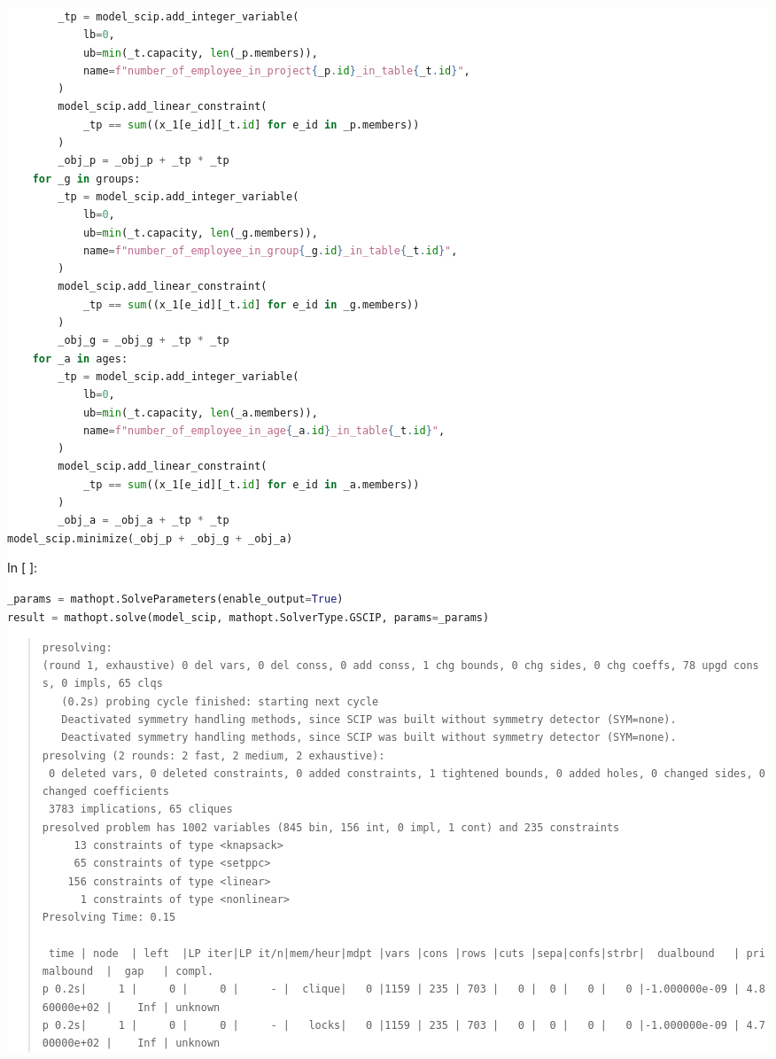```python
        _tp = model_scip.add_integer_variable(
            lb=0,
            ub=min(_t.capacity, len(_p.members)),
            name=f"number_of_employee_in_project{_p.id}_in_table{_t.id}",
        )
        model_scip.add_linear_constraint(
            _tp == sum((x_1[e_id][_t.id] for e_id in _p.members))
        )
        _obj_p = _obj_p + _tp * _tp
    for _g in groups:
        _tp = model_scip.add_integer_variable(
            lb=0,
            ub=min(_t.capacity, len(_g.members)),
            name=f"number_of_employee_in_group{_g.id}_in_table{_t.id}",
        )
        model_scip.add_linear_constraint(
            _tp == sum((x_1[e_id][_t.id] for e_id in _g.members))
        )
        _obj_g = _obj_g + _tp * _tp
    for _a in ages:
        _tp = model_scip.add_integer_variable(
            lb=0,
            ub=min(_t.capacity, len(_a.members)),
            name=f"number_of_employee_in_age{_a.id}_in_table{_t.id}",
        )
        model_scip.add_linear_constraint(
            _tp == sum((x_1[e_id][_t.id] for e_id in _a.members))
        )
        _obj_a = _obj_a + _tp * _tp
model_scip.minimize(_obj_p + _obj_g + _obj_a)
```

In [ ]:
```python
_params = mathopt.SolveParameters(enable_output=True)
result = mathopt.solve(model_scip, mathopt.SolverType.GSCIP, params=_params)
```

> ```
> presolving:
> (round 1, exhaustive) 0 del vars, 0 del conss, 0 add conss, 1 chg bounds, 0 chg sides, 0 chg coeffs, 78 upgd conss, 0 impls, 65 clqs
>    (0.2s) probing cycle finished: starting next cycle
>    Deactivated symmetry handling methods, since SCIP was built without symmetry detector (SYM=none).
>    Deactivated symmetry handling methods, since SCIP was built without symmetry detector (SYM=none).
> presolving (2 rounds: 2 fast, 2 medium, 2 exhaustive):
>  0 deleted vars, 0 deleted constraints, 0 added constraints, 1 tightened bounds, 0 added holes, 0 changed sides, 0 changed coefficients
>  3783 implications, 65 cliques
> presolved problem has 1002 variables (845 bin, 156 int, 0 impl, 1 cont) and 235 constraints
>      13 constraints of type <knapsack>
>      65 constraints of type <setppc>
>     156 constraints of type <linear>
>       1 constraints of type <nonlinear>
> Presolving Time: 0.15
> 
>  time | node  | left  |LP iter|LP it/n|mem/heur|mdpt |vars |cons |rows |cuts |sepa|confs|strbr|  dualbound   | primalbound  |  gap   | compl. 
> p 0.2s|     1 |     0 |     0 |     - |  clique|   0 |1159 | 235 | 703 |   0 |  0 |   0 |   0 |-1.000000e-09 | 4.860000e+02 |    Inf | unknown
> p 0.2s|     1 |     0 |     0 |     - |   locks|   0 |1159 | 235 | 703 |   0 |  0 |   0 |   0 |-1.000000e-09 | 4.700000e+02 |    Inf | unknown
